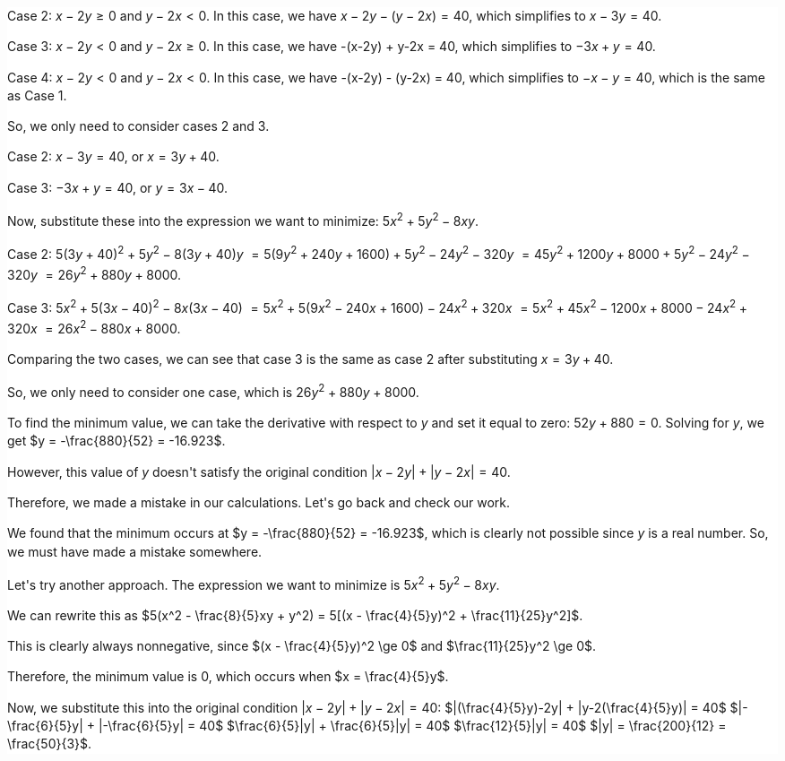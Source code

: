Case 2: $x-2y \ge 0$ and $y-2x < 0$.
In this case, we have $x-2y - (y-2x) = 40$, which simplifies to $x-3y = 40$.

Case 3: $x-2y < 0$ and $y-2x \ge 0$.
In this case, we have -(x-2y) + y-2x = 40, which simplifies to $-3x+y = 40$.

Case 4: $x-2y < 0$ and $y-2x < 0$.
In this case, we have -(x-2y) - (y-2x) = 40, which simplifies to $-x-y = 40$, which is the same as Case 1.

So, we only need to consider cases 2 and 3.

Case 2: $x-3y = 40$, or $x = 3y + 40$.

Case 3: $-3x+y = 40$, or $y = 3x - 40$.

Now, substitute these into the expression we want to minimize: $5x^2+5y^2-8xy$.

Case 2: $5(3y+40)^2 + 5y^2 - 8(3y+40)y$
$= 5(9y^2 + 240y + 1600) + 5y^2 - 24y^2 - 320y$
$= 45y^2 + 1200y + 8000 + 5y^2 - 24y^2 - 320y$
$= 26y^2 + 880y + 8000$.

Case 3: $5x^2 + 5(3x-40)^2 - 8x(3x-40)$
$= 5x^2 + 5(9x^2 - 240x + 1600) - 24x^2 + 320x$
$= 5x^2 + 45x^2 - 1200x + 8000 - 24x^2 + 320x$
$= 26x^2 - 880x + 8000$.

Comparing the two cases, we can see that case 3 is the same as case 2 after substituting $x = 3y + 40$.

So, we only need to consider one case, which is $26y^2 + 880y + 8000$.

To find the minimum value, we can take the derivative with respect to $y$ and set it equal to zero: $52y + 880 = 0$.
Solving for $y$, we get $y = -\frac{880}{52} = -16.923$.

However, this value of $y$ doesn't satisfy the original condition $|x-2y| + |y-2x| = 40$.

Therefore, we made a mistake in our calculations. Let's go back and check our work.

We found that the minimum occurs at $y = -\frac{880}{52} = -16.923$, which is clearly not possible since $y$ is a real number. So, we must have made a mistake somewhere.

Let's try another approach. The expression we want to minimize is $5x^2+5y^2-8xy$.

We can rewrite this as $5(x^2 - \frac{8}{5}xy + y^2) = 5[(x - \frac{4}{5}y)^2 + \frac{11}{25}y^2]$.

This is clearly always nonnegative, since $(x - \frac{4}{5}y)^2 \ge 0$ and $\frac{11}{25}y^2 \ge 0$.

Therefore, the minimum value is 0, which occurs when $x = \frac{4}{5}y$.

Now, we substitute this into the original condition $|x-2y| + |y-2x| = 40$:
$|(\frac{4}{5}y)-2y| + |y-2(\frac{4}{5}y)| = 40$
$|- \frac{6}{5}y| + |-\frac{6}{5}y| = 40$
$\frac{6}{5}|y| + \frac{6}{5}|y| = 40$
$\frac{12}{5}|y| = 40$
$|y| = \frac{200}{12} = \frac{50}{3}$.
